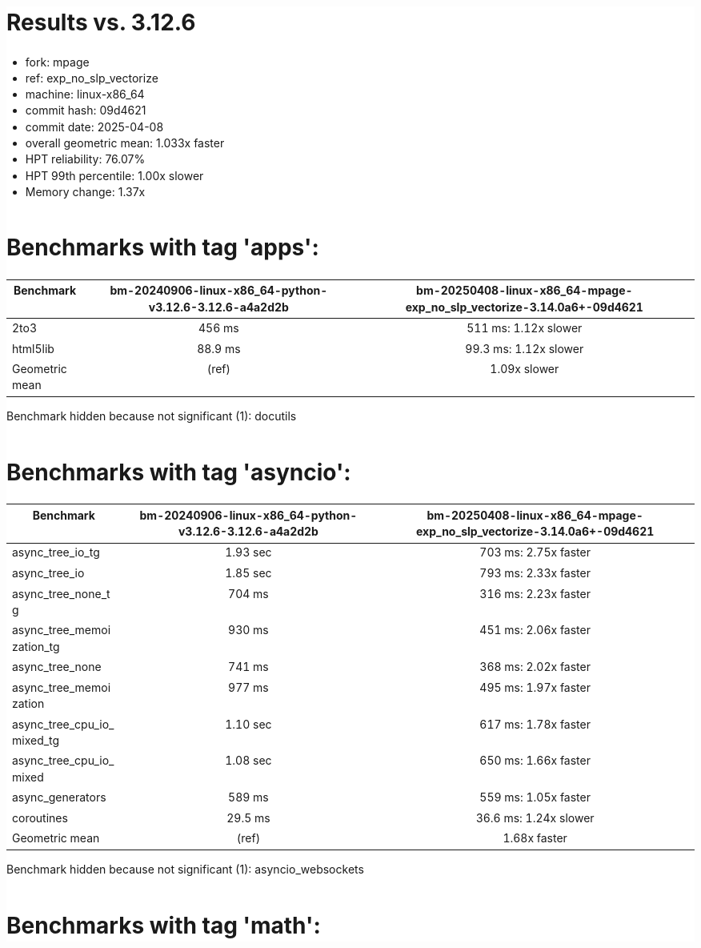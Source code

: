 # Results vs. 3.12.6

- fork: mpage
- ref: exp_no_slp_vectorize
- machine: linux-x86_64
- commit hash: 09d4621
- commit date: 2025-04-08
- overall geometric mean: 1.033x faster
- HPT reliability: 76.07%
- HPT 99th percentile: 1.00x slower
- Memory change: 1.37x

Benchmarks with tag 'apps':
===========================

| Benchmark      | bm-20240906-linux-x86_64-python-v3.12.6-3.12.6-a4a2d2b | bm-20250408-linux-x86_64-mpage-exp_no_slp_vectorize-3.14.0a6+-09d4621 |
|----------------|:------------------------------------------------------:|:---------------------------------------------------------------------:|
| 2to3           | 456 ms                                                 | 511 ms: 1.12x slower                                                  |
| html5lib       | 88.9 ms                                                | 99.3 ms: 1.12x slower                                                 |
| Geometric mean | (ref)                                                  | 1.09x slower                                                          |

Benchmark hidden because not significant (1): docutils

Benchmarks with tag 'asyncio':
==============================

| Benchmark                  | bm-20240906-linux-x86_64-python-v3.12.6-3.12.6-a4a2d2b | bm-20250408-linux-x86_64-mpage-exp_no_slp_vectorize-3.14.0a6+-09d4621 |
|----------------------------|:------------------------------------------------------:|:---------------------------------------------------------------------:|
| async_tree_io_tg           | 1.93 sec                                               | 703 ms: 2.75x faster                                                  |
| async_tree_io              | 1.85 sec                                               | 793 ms: 2.33x faster                                                  |
| async_tree_none_tg         | 704 ms                                                 | 316 ms: 2.23x faster                                                  |
| async_tree_memoization_tg  | 930 ms                                                 | 451 ms: 2.06x faster                                                  |
| async_tree_none            | 741 ms                                                 | 368 ms: 2.02x faster                                                  |
| async_tree_memoization     | 977 ms                                                 | 495 ms: 1.97x faster                                                  |
| async_tree_cpu_io_mixed_tg | 1.10 sec                                               | 617 ms: 1.78x faster                                                  |
| async_tree_cpu_io_mixed    | 1.08 sec                                               | 650 ms: 1.66x faster                                                  |
| async_generators           | 589 ms                                                 | 559 ms: 1.05x faster                                                  |
| coroutines                 | 29.5 ms                                                | 36.6 ms: 1.24x slower                                                 |
| Geometric mean             | (ref)                                                  | 1.68x faster                                                          |

Benchmark hidden because not significant (1): asyncio_websockets

Benchmarks with tag 'math':
===========================
